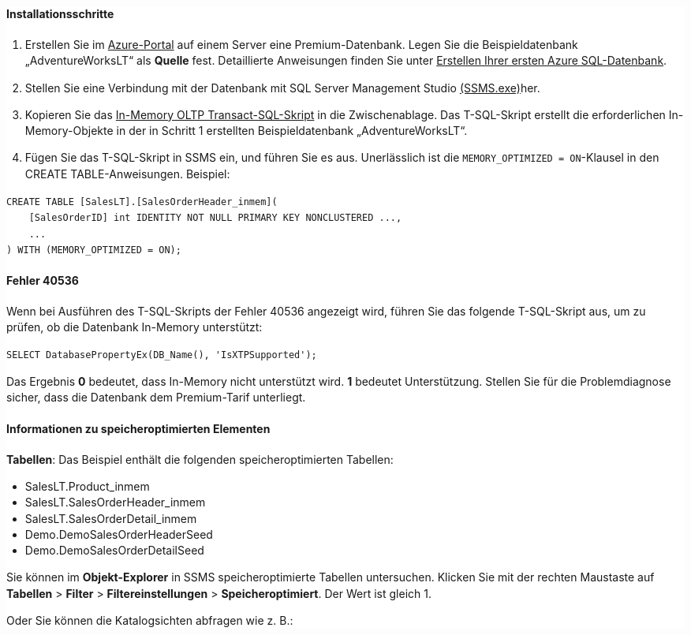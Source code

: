 #### <a name="installation-steps"></a>Installationsschritte

1. Erstellen Sie im [Azure-Portal](https://portal.azure.com/) auf einem Server eine Premium-Datenbank. Legen Sie die Beispieldatenbank „AdventureWorksLT“ als **Quelle** fest. Detaillierte Anweisungen finden Sie unter [Erstellen Ihrer ersten Azure SQL-Datenbank](sql-database-get-started-portal.md).

2. Stellen Sie eine Verbindung mit der Datenbank mit SQL Server Management Studio [(SSMS.exe)](http://msdn.microsoft.com/library/mt238290.aspx)her.

3. Kopieren Sie das [In-Memory OLTP Transact-SQL-Skript](https://raw.githubusercontent.com/Microsoft/sql-server-samples/master/samples/features/in-memory/t-sql-scripts/sql_in-memory_oltp_sample.sql) in die Zwischenablage. Das T-SQL-Skript erstellt die erforderlichen In-Memory-Objekte in der in Schritt 1 erstellten Beispieldatenbank „AdventureWorksLT“.

4. Fügen Sie das T-SQL-Skript in SSMS ein, und führen Sie es aus. Unerlässlich ist die `MEMORY_OPTIMIZED = ON`-Klausel in den CREATE TABLE-Anweisungen. Beispiel: 


```
CREATE TABLE [SalesLT].[SalesOrderHeader_inmem](
    [SalesOrderID] int IDENTITY NOT NULL PRIMARY KEY NONCLUSTERED ...,
    ...
) WITH (MEMORY_OPTIMIZED = ON);
```


#### <a name="error-40536"></a>Fehler 40536


Wenn bei Ausführen des T-SQL-Skripts der Fehler 40536 angezeigt wird, führen Sie das folgende T-SQL-Skript aus, um zu prüfen, ob die Datenbank In-Memory unterstützt:


```
SELECT DatabasePropertyEx(DB_Name(), 'IsXTPSupported');
```


Das Ergebnis **0** bedeutet, dass In-Memory nicht unterstützt wird. **1** bedeutet Unterstützung. Stellen Sie für die Problemdiagnose sicher, dass die Datenbank dem Premium-Tarif unterliegt.


#### <a name="about-the-created-memory-optimized-items"></a>Informationen zu speicheroptimierten Elementen

**Tabellen**: Das Beispiel enthält die folgenden speicheroptimierten Tabellen:

- SalesLT.Product_inmem
- SalesLT.SalesOrderHeader_inmem
- SalesLT.SalesOrderDetail_inmem
- Demo.DemoSalesOrderHeaderSeed
- Demo.DemoSalesOrderDetailSeed


Sie können im **Objekt-Explorer** in SSMS speicheroptimierte Tabellen untersuchen. Klicken Sie mit der rechten Maustaste auf **Tabellen** > **Filter** > **Filtereinstellungen** > **Speicheroptimiert**. Der Wert ist gleich 1.


Oder Sie können die Katalogsichten abfragen wie z. B.:
